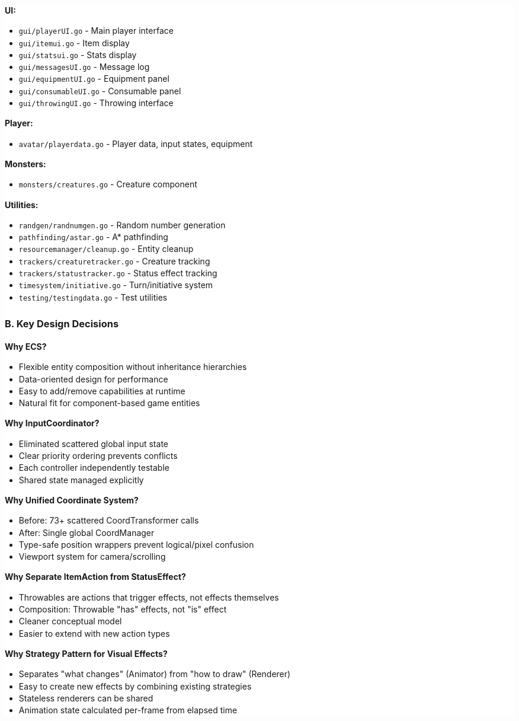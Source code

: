 **UI:**
- `gui/playerUI.go` - Main player interface
- `gui/itemui.go` - Item display
- `gui/statsui.go` - Stats display
- `gui/messagesUI.go` - Message log
- `gui/equipmentUI.go` - Equipment panel
- `gui/consumableUI.go` - Consumable panel
- `gui/throwingUI.go` - Throwing interface

**Player:**
- `avatar/playerdata.go` - Player data, input states, equipment

**Monsters:**
- `monsters/creatures.go` - Creature component

**Utilities:**
- `randgen/randnumgen.go` - Random number generation
- `pathfinding/astar.go` - A* pathfinding
- `resourcemanager/cleanup.go` - Entity cleanup
- `trackers/creaturetracker.go` - Creature tracking
- `trackers/statustracker.go` - Status effect tracking
- `timesystem/initiative.go` - Turn/initiative system
- `testing/testingdata.go` - Test utilities

### B. Key Design Decisions

**Why ECS?**
- Flexible entity composition without inheritance hierarchies
- Data-oriented design for performance
- Easy to add/remove capabilities at runtime
- Natural fit for component-based game entities

**Why InputCoordinator?**
- Eliminated scattered global input state
- Clear priority ordering prevents conflicts
- Each controller independently testable
- Shared state managed explicitly

**Why Unified Coordinate System?**
- Before: 73+ scattered CoordTransformer calls
- After: Single global CoordManager
- Type-safe position wrappers prevent logical/pixel confusion
- Viewport system for camera/scrolling

**Why Separate ItemAction from StatusEffect?**
- Throwables are actions that trigger effects, not effects themselves
- Composition: Throwable "has" effects, not "is" effect
- Cleaner conceptual model
- Easier to extend with new action types

**Why Strategy Pattern for Visual Effects?**
- Separates "what changes" (Animator) from "how to draw" (Renderer)
- Easy to create new effects by combining existing strategies
- Stateless renderers can be shared
- Animation state calculated per-frame from elapsed time
